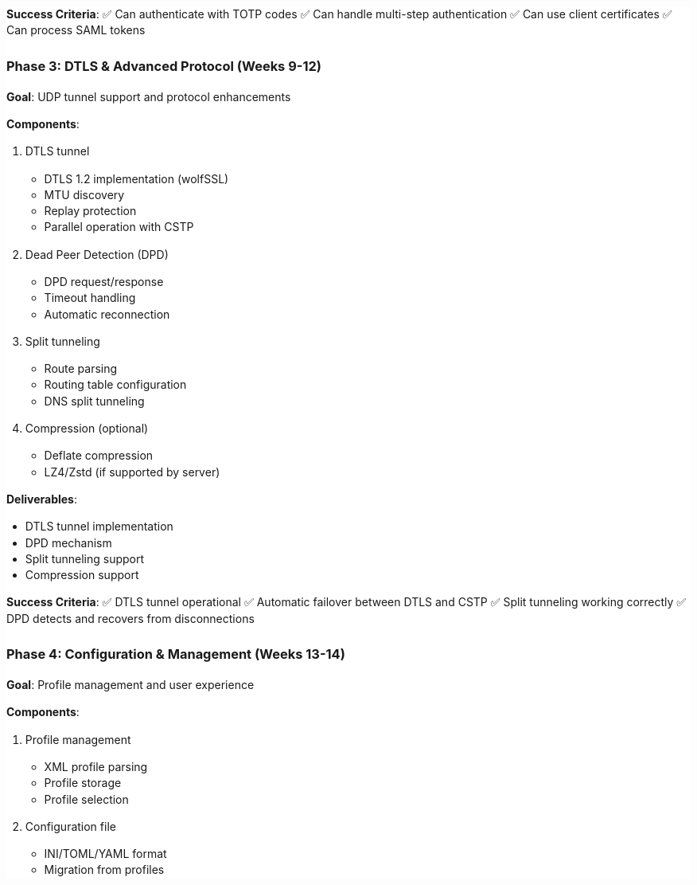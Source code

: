 **Success Criteria**:
✅ Can authenticate with TOTP codes
✅ Can handle multi-step authentication
✅ Can use client certificates
✅ Can process SAML tokens

### Phase 3: DTLS & Advanced Protocol (Weeks 9-12)

**Goal**: UDP tunnel support and protocol enhancements

**Components**:
1. DTLS tunnel
   - DTLS 1.2 implementation (wolfSSL)
   - MTU discovery
   - Replay protection
   - Parallel operation with CSTP

2. Dead Peer Detection (DPD)
   - DPD request/response
   - Timeout handling
   - Automatic reconnection

3. Split tunneling
   - Route parsing
   - Routing table configuration
   - DNS split tunneling

4. Compression (optional)
   - Deflate compression
   - LZ4/Zstd (if supported by server)

**Deliverables**:
- DTLS tunnel implementation
- DPD mechanism
- Split tunneling support
- Compression support

**Success Criteria**:
✅ DTLS tunnel operational
✅ Automatic failover between DTLS and CSTP
✅ Split tunneling working correctly
✅ DPD detects and recovers from disconnections

### Phase 4: Configuration & Management (Weeks 13-14)

**Goal**: Profile management and user experience

**Components**:
1. Profile management
   - XML profile parsing
   - Profile storage
   - Profile selection

2. Configuration file
   - INI/TOML/YAML format
   - Migration from profiles
